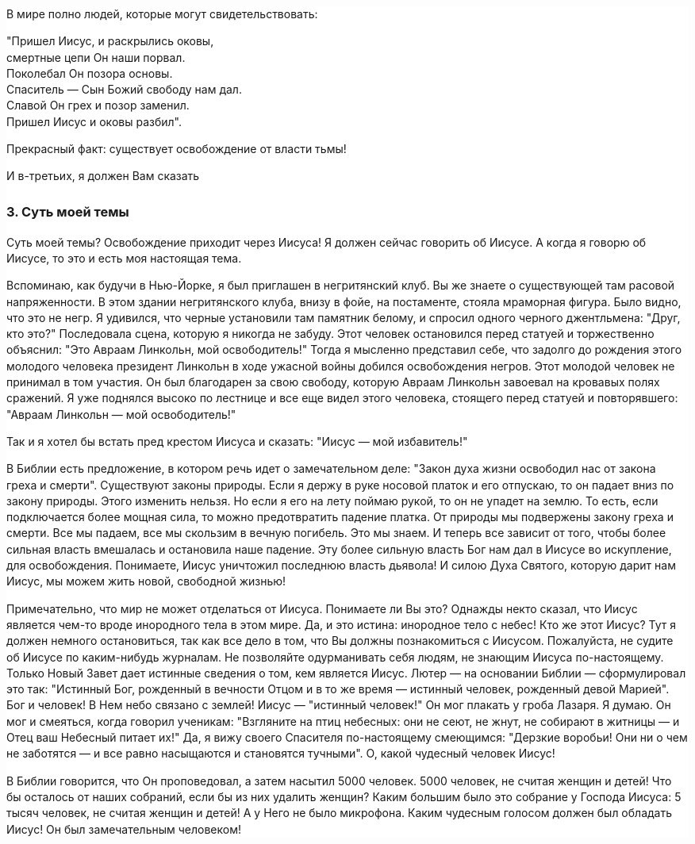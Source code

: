 В мире полно людей, которые могут свидетельствовать:

"Пришел Иисус, и раскрылись оковы,  
смертные цепи Он наши порвал.  
Поколебал Он позора основы.  
Спаситель — Сын Божий свободу нам дал.  
Славой Он грех и позор заменил.  
Пришел Иисус и оковы разбил".

Прекрасный факт: существует освобождение от власти тьмы!

И в-третьих, я должен Вам сказать

### 3\. Суть моей темы

Суть моей темы? Освобождение приходит через Иисуса! Я должен сейчас говорить об Иисусе. А когда я говорю об Иисусе, то это и есть моя настоящая тема.

Вспоминаю, как будучи в Нью-Йорке, я был приглашен в негритянский клуб. Вы же знаете о существующей там расовой напряженности. В этом здании негритянского клуба, внизу в фойе, на постаменте, стояла мраморная фигура. Было видно, что это не негр. Я удивился, что черные установили там памятник белому, и спросил одного черного джентльмена: "Друг, кто это?" Последовала сцена, которую я никогда не забуду. Этот человек остановился перед статуей и торжественно объяснил: "Это Авраам Линкольн, мой освободитель!" Тогда я мысленно представил себе, что задолго до рождения этого молодого человека президент Линкольн в ходе ужасной войны добился освобождения негров. Этот молодой человек не принимал в том участия. Он был благодарен за свою свободу, которую Авраам Линкольн завоевал на кровавых полях сражений. Я уже поднялся высоко по лестнице и все еще видел этого человека, стоящего перед статуей и повторявшего: "Авраам Линкольн — мой освободитель!"

Так и я хотел бы встать пред крестом Иисуса и сказать: "Иисус — мой избавитель!"

В Библии есть предложение, в котором речь идет о замечательном деле: "Закон духа жизни освободил нас от закона греха и смерти". Существуют законы природы. Если я держу в руке носовой платок и его отпускаю, то он падает вниз по закону природы. Этого изменить нельзя. Но если я его на лету поймаю рукой, то он не упадет на землю. То есть, если подключается более мощная сила, то можно предотвратить падение платка. От природы мы подвержены закону греха и смерти. Все мы падаем, все мы скользим в вечную погибель. Это мы знаем. И теперь все зависит от того, чтобы более сильная власть вмешалась и остановила наше падение. Эту более сильную власть Бог нам дал в Иисусе во искупление, для освобождения. Понимаете, Иисус уничтожил последнюю власть дьявола! И силою Духа Святого, которую дарит нам Иисус, мы можем жить новой, свободной жизнью!

Примечательно, что мир не может отделаться от Иисуса. Понимаете ли Вы это? Однажды некто сказал, что Иисус является чем-то вроде инородного тела в этом мире. Да, и это истина: инородное тело с небес! Кто же этот Иисус? Тут я должен немного остановиться, так как все дело в том, что Вы должны познакомиться с Иисусом. Пожалуйста, не судите об Иисусе по каким-нибудь журналам. Не позволяйте одурманивать себя людям, не знающим Иисуса по-настоящему. Только Новый Завет дает истинные сведения о том, кем является Иисус. Лютер — на основании Библии — сформулировал это так: "Истинный Бог, рожденный в вечности Отцом и в то же время — истинный человек, рожденный девой Марией". Бог и человек! В Нем небо связано с землей! Иисус — "истинный человек!" Он мог плакать у гроба Лазаря. Я думаю. Он мог и смеяться, когда говорил ученикам: "Взгляните на птиц небесных: они не сеют, не жнут, не собирают в житницы — и Отец ваш Небесный питает их!" Да, я вижу своего Спасителя по-настоящему смеющимся: "Дерзкие воробьи! Они ни о чем не заботятся — и все равно насыщаются и становятся тучными". О, какой чудесный человек Иисус!

В Библии говорится, что Он проповедовал, а затем насытил 5000 человек. 5000 человек, не считая женщин и детей! Что бы осталось от наших собраний, если бы из них удалить женщин? Каким большим было это собрание у Господа Иисуса: 5 тысяч человек, не считая женщин и детей! А у Него не было микрофона. Каким чудесным голосом должен был обладать Иисус! Он был замечательным человеком!

